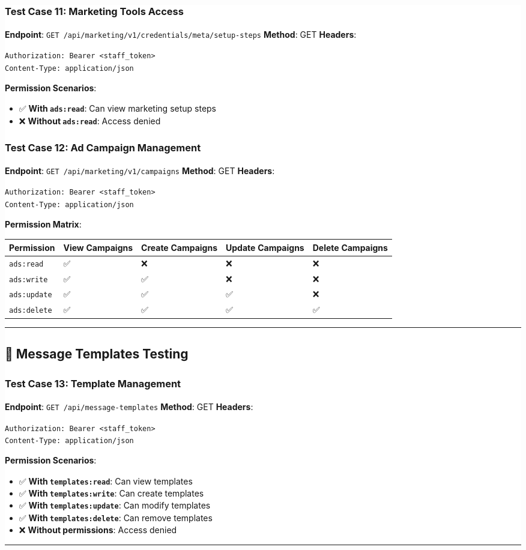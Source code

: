 ### Test Case 11: Marketing Tools Access
**Endpoint**: `GET /api/marketing/v1/credentials/meta/setup-steps`
**Method**: GET
**Headers**: 
```
Authorization: Bearer <staff_token>
Content-Type: application/json
```

**Permission Scenarios**:
- ✅ **With `ads:read`**: Can view marketing setup steps
- ❌ **Without `ads:read`**: Access denied

### Test Case 12: Ad Campaign Management
**Endpoint**: `GET /api/marketing/v1/campaigns`
**Method**: GET
**Headers**: 
```
Authorization: Bearer <staff_token>
Content-Type: application/json
```

**Permission Matrix**:

| Permission | View Campaigns | Create Campaigns | Update Campaigns | Delete Campaigns |
|------------|----------------|------------------|------------------|------------------|
| `ads:read` | ✅ | ❌ | ❌ | ❌ |
| `ads:write` | ✅ | ✅ | ❌ | ❌ |
| `ads:update` | ✅ | ✅ | ✅ | ❌ |
| `ads:delete` | ✅ | ✅ | ✅ | ✅ |

---

## 📝 Message Templates Testing

### Test Case 13: Template Management
**Endpoint**: `GET /api/message-templates`
**Method**: GET
**Headers**: 
```
Authorization: Bearer <staff_token>
Content-Type: application/json
```

**Permission Scenarios**:
- ✅ **With `templates:read`**: Can view templates
- ✅ **With `templates:write`**: Can create templates
- ✅ **With `templates:update`**: Can modify templates
- ✅ **With `templates:delete`**: Can remove templates
- ❌ **Without permissions**: Access denied

---